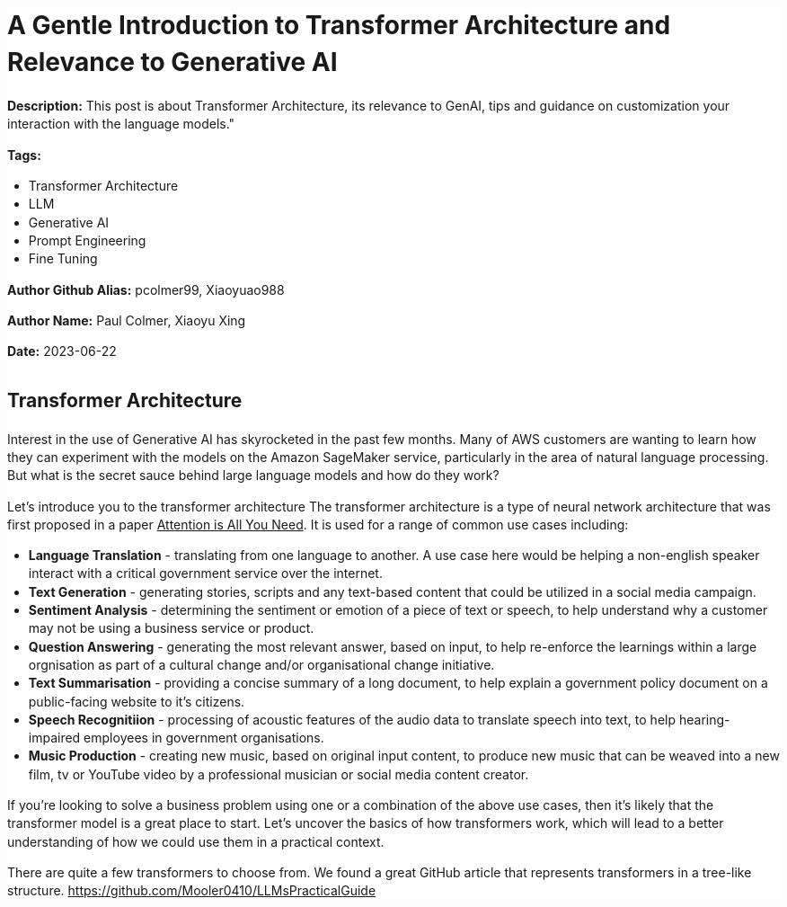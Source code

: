 # A Gentle Introduction to Transformer Architecture and Relevance to Generative AI
**Description:** This post is about Transformer Architecture, its relevance to GenAI, tips and guidance on customization your interaction with the language models."

**Tags:**
  - Transformer Architecture
  - LLM
  - Generative AI
  - Prompt Engineering
  - Fine Tuning

**Author Github Alias:** pcolmer99, Xiaoyuao988

**Author Name:** Paul Colmer, Xiaoyu Xing

**Date:** 2023-06-22

## Transformer Architecture

Interest in the use of Generative AI has skyrocketed in the past few months.  Many of AWS customers are wanting to learn how they can experiment with the models on the Amazon SageMaker service, particularly in the area of natural language processing.  But what is the secret sauce behind large language models and how do they work?

Let’s introduce you to the transformer architecture  The transformer architecture is a type of neural network architecture that was first proposed in a paper [Attention is All You Need](https://arxiv.org/abs/1706.03762).  It is used for a range of common use cases including:

* **Language Translation** - translating from one language to another.  A use case here would be helping a non-english speaker interact with a critical government service over the internet.
* **Text Generation** - generating stories, scripts and any text-based content that could be utilized in a social media campaign.
* **Sentiment Analysis** - determining the sentiment or emotion of a piece of text or speech, to help understand why a customer may not be using a business service or product.
* **Question Answering** - generating the most relevant answer, based on input, to help re-enforce the learnings within a large orgnisation as part of a cultural change and/or organisational change initiative.
* **Text Summarisation** - providing a concise summary of a long document, to help explain a government policy document on a public-facing website to it’s citizens.
* **Speech Recognitiion** - processing of acoustic features of the audio data to translate speech into text, to help hearing-impaired employees in government organisations.
* **Music Production** - creating new music, based on original input content, to produce new music that can be weaved into a new film, tv or YouTube video by a professional musician or social media content creator.

If you’re looking to solve a business problem using one or a combination of the above use cases, then it’s likely that the transformer model is a great place to start.  Let’s uncover the basics of how transformers work, which will lead to a better understanding of how we could use them in a practical context.

There are quite a few transformers to choose from.  We found a great GitHub article that represents transformers in a tree-like structure.  https://github.com/Mooler0410/LLMsPracticalGuide  
